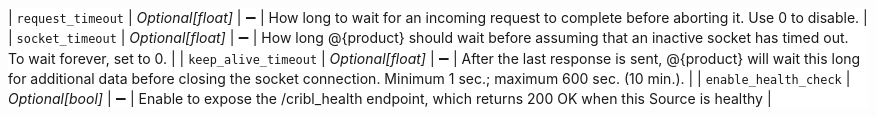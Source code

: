 | `request_timeout`                                                                                                                                                                                                                                                                                                                       | *Optional[float]*                                                                                                                                                                                                                                                                                                                       | :heavy_minus_sign:                                                                                                                                                                                                                                                                                                                      | How long to wait for an incoming request to complete before aborting it. Use 0 to disable.                                                                                                                                                                                                                                              |
| `socket_timeout`                                                                                                                                                                                                                                                                                                                        | *Optional[float]*                                                                                                                                                                                                                                                                                                                       | :heavy_minus_sign:                                                                                                                                                                                                                                                                                                                      | How long @{product} should wait before assuming that an inactive socket has timed out. To wait forever, set to 0.                                                                                                                                                                                                                       |
| `keep_alive_timeout`                                                                                                                                                                                                                                                                                                                    | *Optional[float]*                                                                                                                                                                                                                                                                                                                       | :heavy_minus_sign:                                                                                                                                                                                                                                                                                                                      | After the last response is sent, @{product} will wait this long for additional data before closing the socket connection. Minimum 1 sec.; maximum 600 sec. (10 min.).                                                                                                                                                                   |
| `enable_health_check`                                                                                                                                                                                                                                                                                                                   | *Optional[bool]*                                                                                                                                                                                                                                                                                                                        | :heavy_minus_sign:                                                                                                                                                                                                                                                                                                                      | Enable to expose the /cribl_health endpoint, which returns 200 OK when this Source is healthy                                                                                                                                                                                                                                           |